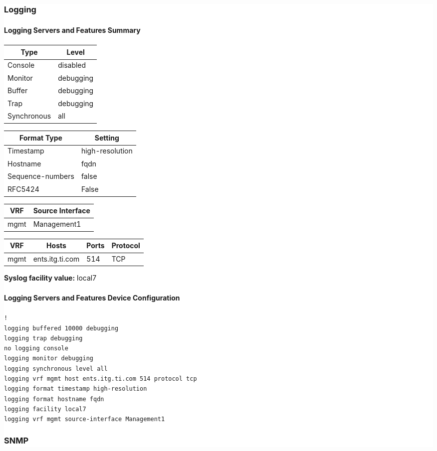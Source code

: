 ### Logging

#### Logging Servers and Features Summary

| Type | Level |
| -----| ----- |
| Console | disabled |
| Monitor | debugging |
| Buffer | debugging |
| Trap | debugging |
| Synchronous | all |

| Format Type | Setting |
| ----------- | ------- |
| Timestamp | high-resolution |
| Hostname | fqdn |
| Sequence-numbers | false |
| RFC5424 | False |

| VRF | Source Interface |
| --- | ---------------- |
| mgmt | Management1 |

| VRF | Hosts | Ports | Protocol |
| --- | ----- | ----- | -------- |
| mgmt | ents.itg.ti.com | 514 | TCP |

**Syslog facility value:** local7

#### Logging Servers and Features Device Configuration

```eos
!
logging buffered 10000 debugging
logging trap debugging
no logging console
logging monitor debugging
logging synchronous level all
logging vrf mgmt host ents.itg.ti.com 514 protocol tcp
logging format timestamp high-resolution
logging format hostname fqdn
logging facility local7
logging vrf mgmt source-interface Management1
```

### SNMP
